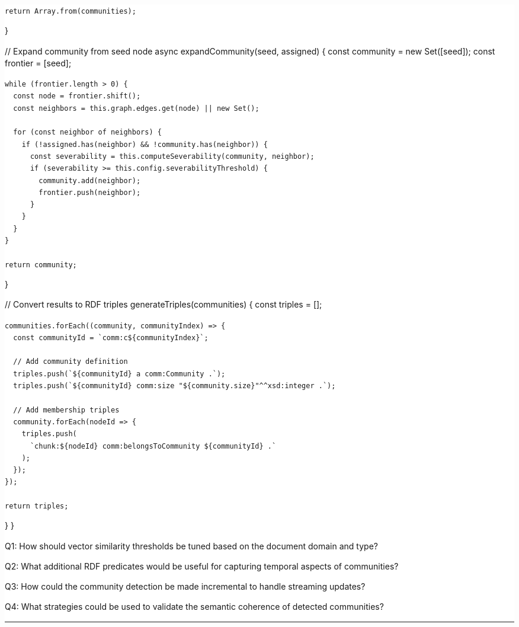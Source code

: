     return Array.from(communities);
  }

  // Expand community from seed node
  async expandCommunity(seed, assigned) {
    const community = new Set([seed]);
    const frontier = [seed];
    
    while (frontier.length > 0) {
      const node = frontier.shift();
      const neighbors = this.graph.edges.get(node) || new Set();
      
      for (const neighbor of neighbors) {
        if (!assigned.has(neighbor) && !community.has(neighbor)) {
          const severability = this.computeSeverability(community, neighbor);
          if (severability >= this.config.severabilityThreshold) {
            community.add(neighbor);
            frontier.push(neighbor);
          }
        }
      }
    }
    
    return community;
  }

  // Convert results to RDF triples
  generateTriples(communities) {
    const triples = [];
    
    communities.forEach((community, communityIndex) => {
      const communityId = `comm:c${communityIndex}`;
      
      // Add community definition
      triples.push(`${communityId} a comm:Community .`);
      triples.push(`${communityId} comm:size "${community.size}"^^xsd:integer .`);
      
      // Add membership triples
      community.forEach(nodeId => {
        triples.push(
          `chunk:${nodeId} comm:belongsToCommunity ${communityId} .`
        );
      });
    });
    
    return triples;
  }
}
</antArtifact>

Q1: How should vector similarity thresholds be tuned based on the document domain and type?

Q2: What additional RDF predicates would be useful for capturing temporal aspects of communities?

Q3: How could the community detection be made incremental to handle streaming updates?

Q4: What strategies could be used to validate the semantic coherence of detected communities?

---